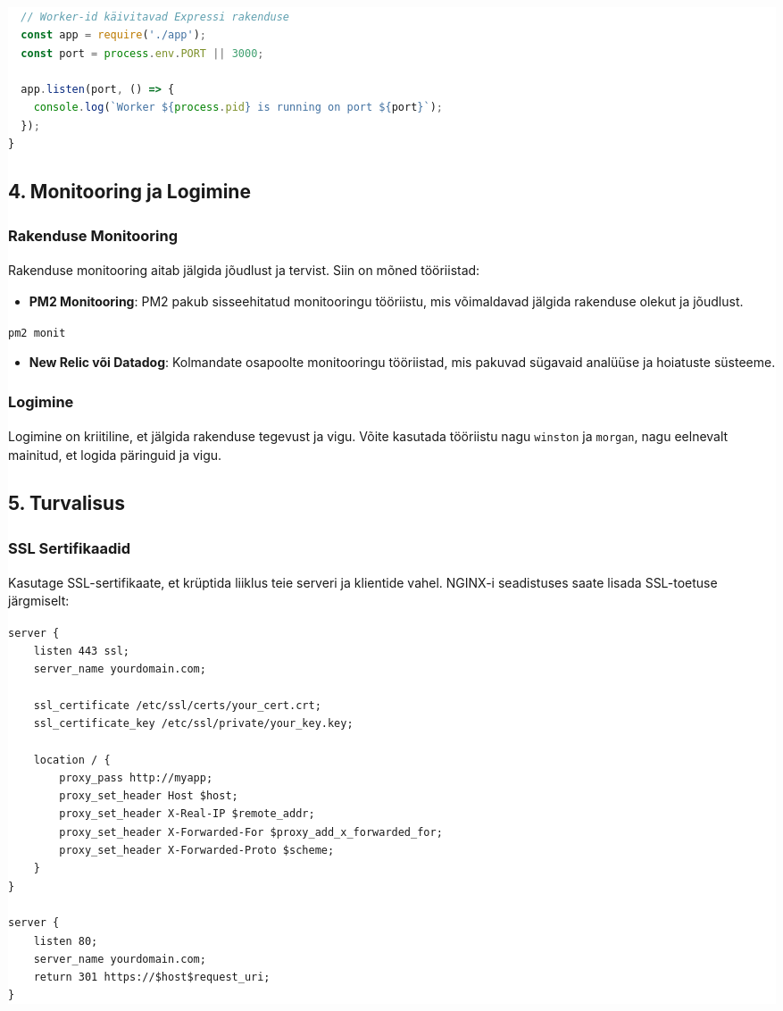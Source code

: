 ```javascript
  // Worker-id käivitavad Expressi rakenduse
  const app = require('./app');
  const port = process.env.PORT || 3000;

  app.listen(port, () => {
    console.log(`Worker ${process.pid} is running on port ${port}`);
  });
}
```

## 4. Monitooring ja Logimine

### Rakenduse Monitooring

Rakenduse monitooring aitab jälgida jõudlust ja tervist. Siin on mõned tööriistad:

- **PM2 Monitooring**: PM2 pakub sisseehitatud monitooringu tööriistu, mis võimaldavad jälgida rakenduse olekut ja jõudlust.

```bash
pm2 monit
```

- **New Relic või Datadog**: Kolmandate osapoolte monitooringu tööriistad, mis pakuvad sügavaid analüüse ja hoiatuste süsteeme.

### Logimine

Logimine on kriitiline, et jälgida rakenduse tegevust ja vigu. Võite kasutada tööriistu nagu `winston` ja `morgan`, nagu eelnevalt mainitud, et logida päringuid ja vigu.

## 5. Turvalisus

### SSL Sertifikaadid

Kasutage SSL-sertifikaate, et krüptida liiklus teie serveri ja klientide vahel. NGINX-i seadistuses saate lisada SSL-toetuse järgmiselt:

```nginx
server {
    listen 443 ssl;
    server_name yourdomain.com;

    ssl_certificate /etc/ssl/certs/your_cert.crt;
    ssl_certificate_key /etc/ssl/private/your_key.key;

    location / {
        proxy_pass http://myapp;
        proxy_set_header Host $host;
        proxy_set_header X-Real-IP $remote_addr;
        proxy_set_header X-Forwarded-For $proxy_add_x_forwarded_for;
        proxy_set_header X-Forwarded-Proto $scheme;
    }
}

server {
    listen 80;
    server_name yourdomain.com;
    return 301 https://$host$request_uri;
}
```
